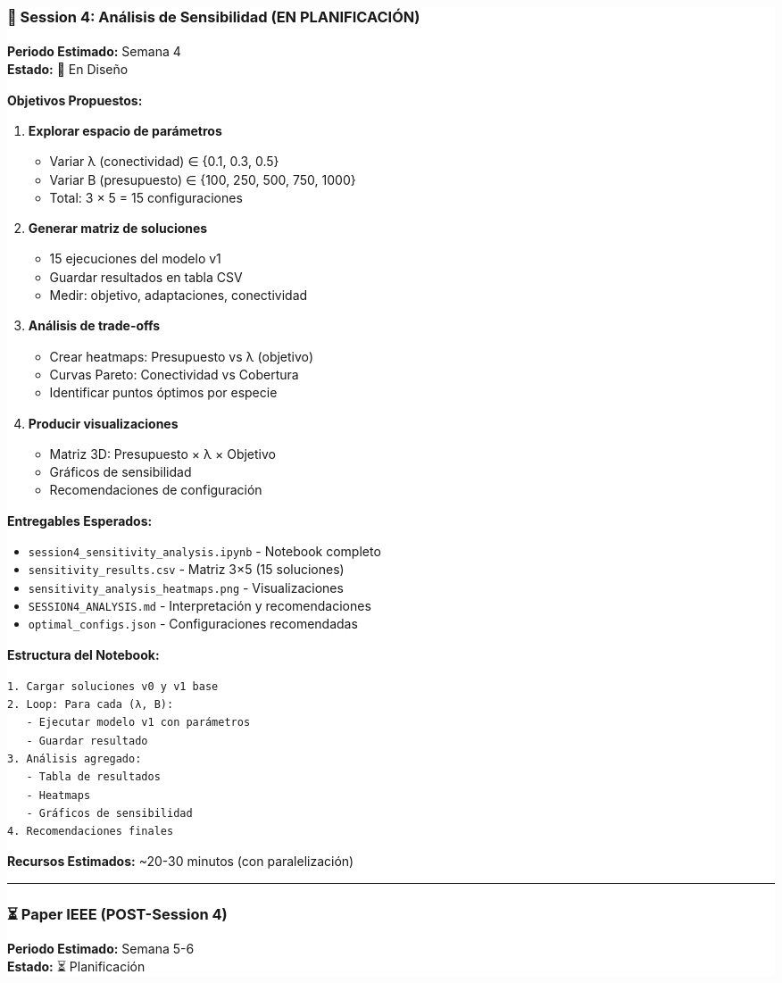 ### 🔄 Session 4: Análisis de Sensibilidad (EN PLANIFICACIÓN)

**Periodo Estimado:** Semana 4  
**Estado:** 🔄 En Diseño

**Objetivos Propuestos:**

1. **Explorar espacio de parámetros**
   - Variar λ (conectividad) ∈ {0.1, 0.3, 0.5}
   - Variar B (presupuesto) ∈ {100, 250, 500, 750, 1000}
   - Total: 3 × 5 = 15 configuraciones

2. **Generar matriz de soluciones**
   - 15 ejecuciones del modelo v1
   - Guardar resultados en tabla CSV
   - Medir: objetivo, adaptaciones, conectividad

3. **Análisis de trade-offs**
   - Crear heatmaps: Presupuesto vs λ (objetivo)
   - Curvas Pareto: Conectividad vs Cobertura
   - Identificar puntos óptimos por especie

4. **Producir visualizaciones**
   - Matriz 3D: Presupuesto × λ × Objetivo
   - Gráficos de sensibilidad
   - Recomendaciones de configuración

**Entregables Esperados:**
- `session4_sensitivity_analysis.ipynb` - Notebook completo
- `sensitivity_results.csv` - Matriz 3×5 (15 soluciones)
- `sensitivity_analysis_heatmaps.png` - Visualizaciones
- `SESSION4_ANALYSIS.md` - Interpretación y recomendaciones
- `optimal_configs.json` - Configuraciones recomendadas

**Estructura del Notebook:**
```
1. Cargar soluciones v0 y v1 base
2. Loop: Para cada (λ, B):
   - Ejecutar modelo v1 con parámetros
   - Guardar resultado
3. Análisis agregado:
   - Tabla de resultados
   - Heatmaps
   - Gráficos de sensibilidad
4. Recomendaciones finales
```

**Recursos Estimados:** ~20-30 minutos (con paralelización)

---

### ⏳ Paper IEEE (POST-Session 4)

**Periodo Estimado:** Semana 5-6  
**Estado:** ⏳ Planificación
